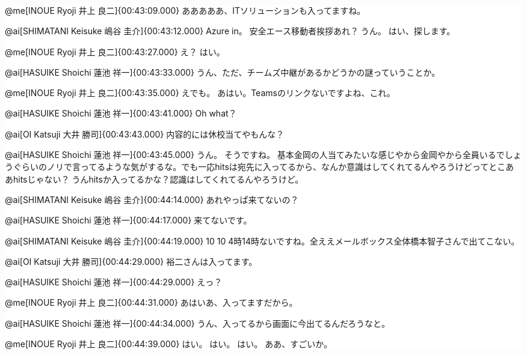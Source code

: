 @me[INOUE Ryoji 井上 良二]{00:43:09.000}
あああああ、ITソリューションも入ってますね。

@ai[SHIMATANI Keisuke 嶋谷 圭介]{00:43:12.000}
Azure in。
安全エース移動者挨拶あれ？
うん。
はい、探します。

@me[INOUE Ryoji 井上 良二]{00:43:27.000}
え？
はい。

@ai[HASUIKE Shoichi 蓮池 祥一]{00:43:33.000}
うん、ただ、チームズ中継があるかどうかの謎っていうことか。

@me[INOUE Ryoji 井上 良二]{00:43:35.000}
えでも。
あはい。Teamsのリンクないですよね、これ。

@ai[HASUIKE Shoichi 蓮池 祥一]{00:43:41.000}
Oh what？

@ai[OI Katsuji 大井 勝司]{00:43:43.000}
内容的には休校当てやもんな？

@ai[HASUIKE Shoichi 蓮池 祥一]{00:43:45.000}
うん。
そうですね。
基本金岡の人当てみたいな感じやから金岡やから全員いるでしょうぐらいのノリで言ってるような気がするな。でも一応hitsは宛先に入ってるから、なんか意識はしてくれてるんやろうけどってとこああhitsじゃない？
うんhitsか入ってるかな？認識はしてくれてるんやろうけど。

@ai[SHIMATANI Keisuke 嶋谷 圭介]{00:44:14.000}
あれやっぱ来てないの？

@ai[HASUIKE Shoichi 蓮池 祥一]{00:44:17.000}
来てないです。

@ai[SHIMATANI Keisuke 嶋谷 圭介]{00:44:19.000}
10 10 4時14時ないですね。全ええメールボックス全体橋本智子さんで出てこない。

@ai[OI Katsuji 大井 勝司]{00:44:29.000}
裕二さんは入ってます。

@ai[HASUIKE Shoichi 蓮池 祥一]{00:44:29.000}
えっ？

@me[INOUE Ryoji 井上 良二]{00:44:31.000}
あはいあ、入ってますだから。

@ai[HASUIKE Shoichi 蓮池 祥一]{00:44:34.000}
うん、入ってるから画面に今出てるんだろうなと。

@me[INOUE Ryoji 井上 良二]{00:44:39.000}
はい。
はい。
はい。
ああ、すごいか。
